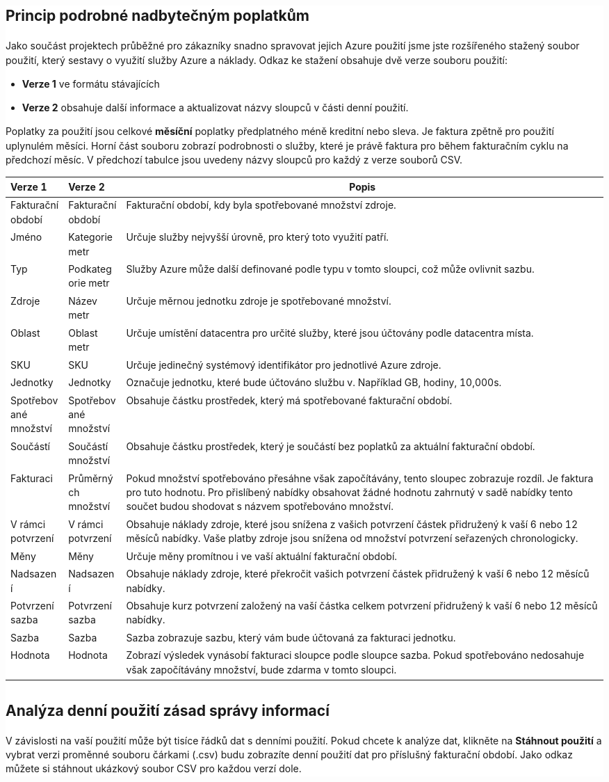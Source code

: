 ## <a name="understand-detailed-usage-charges"></a>Princip podrobné nadbytečným poplatkům

Jako součást projektech průběžné pro zákazníky snadno spravovat jejich Azure použití jsme jste rozšířeného stažený soubor použití, který sestavy o využití služby Azure a náklady.  Odkaz ke stažení obsahuje dvě verze souboru použití:

- **Verze 1** ve formátu stávajících

- **Verze 2** obsahuje další informace a aktualizovat názvy sloupců v části denní použití.  

Poplatky za použití jsou celkové **měsíční** poplatky předplatného méně kreditní nebo sleva. Je faktura zpětně pro použití uplynulém měsíci.  Horní část souboru zobrazí podrobnosti o služby, které je právě faktura pro během fakturačním cyklu na předchozí měsíc.  V předchozí tabulce jsou uvedeny názvy sloupců pro každý z verze souborů CSV.

Verze 1 |  Verze 2  |  Popis|
:---------------| :---------------- | --------|
Fakturační období | Fakturační období | Fakturační období, kdy byla spotřebované množství zdroje.
Jméno | Kategorie metr | Určuje služby nejvyšší úrovně, pro který toto využití patří.
Typ | Podkategorie metr | Služby Azure může další definované podle typu v tomto sloupci, což může ovlivnit sazbu.
Zdroje | Název metr | Určuje měrnou jednotku zdroje je spotřebované množství.
Oblast | Oblast metr | Určuje umístění datacentra pro určité služby, které jsou účtovány podle datacentra místa.
SKU | SKU | Určuje jedinečný systémový identifikátor pro jednotlivé Azure zdroje.
Jednotky | Jednotky | Označuje jednotku, které bude účtováno službu v. Například GB, hodiny, 10,000s.
Spotřebované množství | Spotřebované množství | Obsahuje částku prostředek, který má spotřebované fakturační období.
Součástí | Součástí množství | Obsahuje částku prostředek, který je součástí bez poplatků za aktuální fakturační období.
Fakturaci | Průměrných množství | Pokud množství spotřebováno přesáhne však započítávány, tento sloupec zobrazuje rozdíl. Je faktura pro tuto hodnotu. Pro přislíbený nabídky obsahovat žádné hodnotu zahrnutý v sadě nabídky tento součet budou shodovat s názvem spotřebováno množství.
V rámci potvrzení | V rámci potvrzení | Obsahuje náklady zdroje, které jsou snížena z vašich potvrzení částek přidružený k vaší 6 nebo 12 měsíců nabídky. Vaše platby zdroje jsou snížena od množství potvrzení seřazených chronologicky.
Měny | Měny | Určuje měny promítnou i ve vaší aktuální fakturační období.
Nadsazení | Nadsazení | Obsahuje náklady zdroje, které překročit vašich potvrzení částek přidružený k vaší 6 nebo 12 měsíců nabídky.
Potvrzení sazba | Potvrzení sazba | Obsahuje kurz potvrzení založený na vaší částka celkem potvrzení přidružený k vaší 6 nebo 12 měsíců nabídky.
Sazba | Sazba | Sazba zobrazuje sazbu, který vám bude účtovaná za fakturaci jednotku.
Hodnota | Hodnota | Zobrazí výsledek vynásobí fakturaci sloupce podle sloupce sazba. Pokud spotřebováno nedosahuje však započítávány množství, bude zdarma v tomto sloupci.

## <a name="analyze-daily-usage-data"></a>Analýza denní použití zásad správy informací
V závislosti na vaší použití může být tisíce řádků dat s denními použití. Pokud chcete k analýze dat, klikněte na **Stáhnout použití** a vybrat verzi proměnné souboru čárkami (.csv) budu zobrazíte denní použití dat pro příslušný fakturační období.  Jako odkaz můžete si stáhnout ukázkový soubor CSV pro každou verzí dole.
